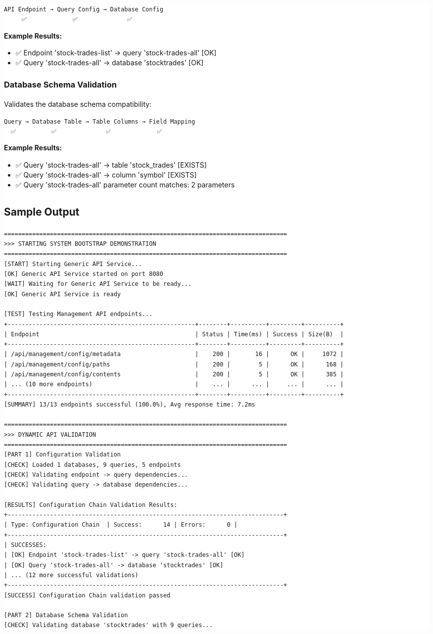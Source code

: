 ```
API Endpoint → Query Config → Database Config
     ✅             ✅              ✅
```

**Example Results:**
- ✅ Endpoint 'stock-trades-list' → query 'stock-trades-all' [OK]
- ✅ Query 'stock-trades-all' → database 'stocktrades' [OK]

### Database Schema Validation
Validates the database schema compatibility:

```
Query → Database Table → Table Columns → Field Mapping
  ✅          ✅              ✅             ✅
```

**Example Results:**
- ✅ Query 'stock-trades-all' → table 'stock_trades' [EXISTS]
- ✅ Query 'stock-trades-all' → column 'symbol' [EXISTS]
- ✅ Query 'stock-trades-all' parameter count matches: 2 parameters

## Sample Output

```
================================================================================
>>> STARTING SYSTEM BOOTSTRAP DEMONSTRATION
================================================================================
[START] Starting Generic API Service...
[OK] Generic API Service started on port 8080
[WAIT] Waiting for Generic API Service to be ready...
[OK] Generic API Service is ready

[TEST] Testing Management API endpoints...
+-----------------------------------------------------+--------+----------+---------+----------+
| Endpoint                                            | Status | Time(ms) | Success | Size(B)  |
+-----------------------------------------------------+--------+----------+---------+----------+
| /api/management/config/metadata                     |    200 |       16 |      OK |     1072 |
| /api/management/config/paths                        |    200 |        5 |      OK |      168 |
| /api/management/config/contents                     |    200 |        5 |      OK |      385 |
| ... (10 more endpoints)                             |    ... |      ... |     ... |      ... |
+-----------------------------------------------------+--------+----------+---------+----------+
[SUMMARY] 13/13 endpoints successful (100.0%), Avg response time: 7.2ms

================================================================================
>>> DYNAMIC API VALIDATION
================================================================================
[PART 1] Configuration Validation
[CHECK] Loaded 1 databases, 9 queries, 5 endpoints
[CHECK] Validating endpoint -> query dependencies...
[CHECK] Validating query -> database dependencies...

[RESULTS] Configuration Chain Validation Results:
+------------------------------------------------------------------------------+
| Type: Configuration Chain  | Success:      14 | Errors:      0 |
+------------------------------------------------------------------------------+
| SUCCESSES:
| [OK] Endpoint 'stock-trades-list' -> query 'stock-trades-all' [OK]
| [OK] Query 'stock-trades-all' -> database 'stocktrades' [OK]
| ... (12 more successful validations)
+------------------------------------------------------------------------------+
[SUCCESS] Configuration Chain validation passed

[PART 2] Database Schema Validation
[CHECK] Validating database 'stocktrades' with 9 queries...
```